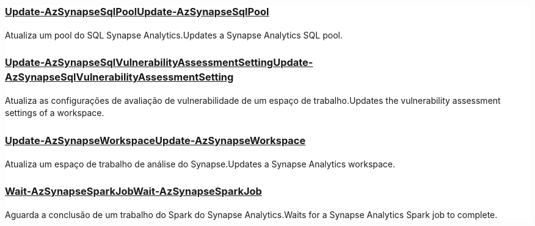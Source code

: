### [<span data-ttu-id="99c88-306">Update-AzSynapseSqlPool</span><span class="sxs-lookup"><span data-stu-id="99c88-306">Update-AzSynapseSqlPool</span></span>](Update-AzSynapseSqlPool.md)
<span data-ttu-id="99c88-307">Atualiza um pool do SQL Synapse Analytics.</span><span class="sxs-lookup"><span data-stu-id="99c88-307">Updates a Synapse Analytics SQL pool.</span></span>

### [<span data-ttu-id="99c88-308">Update-AzSynapseSqlVulnerabilityAssessmentSetting</span><span class="sxs-lookup"><span data-stu-id="99c88-308">Update-AzSynapseSqlVulnerabilityAssessmentSetting</span></span>](Update-AzSynapseSqlVulnerabilityAssessmentSetting.md)
<span data-ttu-id="99c88-309">Atualiza as configurações de avaliação de vulnerabilidade de um espaço de trabalho.</span><span class="sxs-lookup"><span data-stu-id="99c88-309">Updates the vulnerability assessment settings of a workspace.</span></span>

### [<span data-ttu-id="99c88-310">Update-AzSynapseWorkspace</span><span class="sxs-lookup"><span data-stu-id="99c88-310">Update-AzSynapseWorkspace</span></span>](Update-AzSynapseWorkspace.md)
<span data-ttu-id="99c88-311">Atualiza um espaço de trabalho de análise do Synapse.</span><span class="sxs-lookup"><span data-stu-id="99c88-311">Updates a Synapse Analytics workspace.</span></span>

### [<span data-ttu-id="99c88-312">Wait-AzSynapseSparkJob</span><span class="sxs-lookup"><span data-stu-id="99c88-312">Wait-AzSynapseSparkJob</span></span>](Wait-AzSynapseSparkJob.md)
<span data-ttu-id="99c88-313">Aguarda a conclusão de um trabalho do Spark do Synapse Analytics.</span><span class="sxs-lookup"><span data-stu-id="99c88-313">Waits for a Synapse Analytics Spark job to complete.</span></span>

